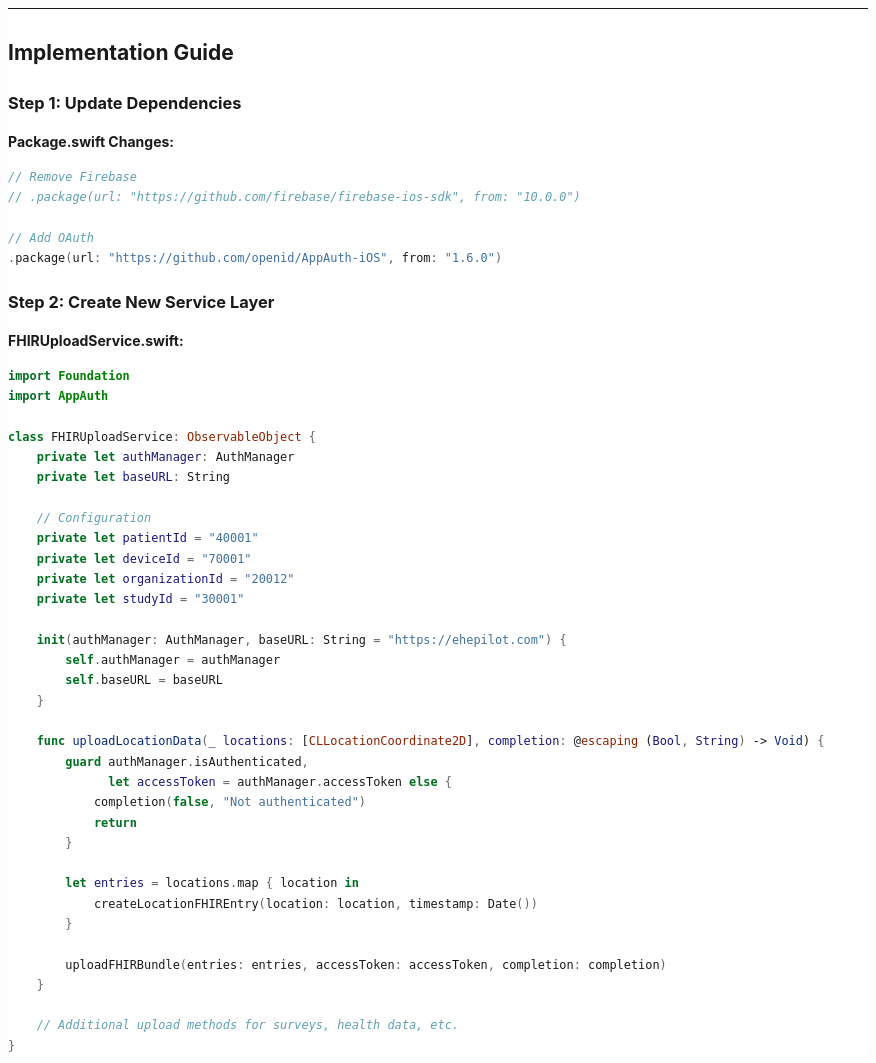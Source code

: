 ```swift
```

---

## Implementation Guide

### Step 1: Update Dependencies

**Package.swift Changes:**
```swift
// Remove Firebase
// .package(url: "https://github.com/firebase/firebase-ios-sdk", from: "10.0.0")

// Add OAuth
.package(url: "https://github.com/openid/AppAuth-iOS", from: "1.6.0")
```

### Step 2: Create New Service Layer

**FHIRUploadService.swift:**
```swift
import Foundation
import AppAuth

class FHIRUploadService: ObservableObject {
    private let authManager: AuthManager
    private let baseURL: String
    
    // Configuration
    private let patientId = "40001"
    private let deviceId = "70001"
    private let organizationId = "20012"
    private let studyId = "30001"
    
    init(authManager: AuthManager, baseURL: String = "https://ehepilot.com") {
        self.authManager = authManager
        self.baseURL = baseURL
    }
    
    func uploadLocationData(_ locations: [CLLocationCoordinate2D], completion: @escaping (Bool, String) -> Void) {
        guard authManager.isAuthenticated,
              let accessToken = authManager.accessToken else {
            completion(false, "Not authenticated")
            return
        }
        
        let entries = locations.map { location in
            createLocationFHIREntry(location: location, timestamp: Date())
        }
        
        uploadFHIRBundle(entries: entries, accessToken: accessToken, completion: completion)
    }
    
    // Additional upload methods for surveys, health data, etc.
}
```
